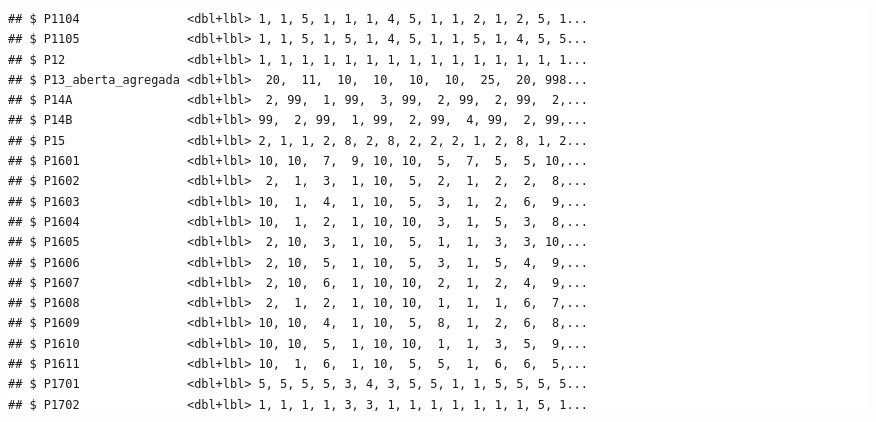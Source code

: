     ## $ P1104               <dbl+lbl> 1, 1, 5, 1, 1, 1, 4, 5, 1, 1, 2, 1, 2, 5, 1...
    ## $ P1105               <dbl+lbl> 1, 1, 5, 1, 5, 1, 4, 5, 1, 1, 5, 1, 4, 5, 5...
    ## $ P12                 <dbl+lbl> 1, 1, 1, 1, 1, 1, 1, 1, 1, 1, 1, 1, 1, 1, 1...
    ## $ P13_aberta_agregada <dbl+lbl>  20,  11,  10,  10,  10,  10,  25,  20, 998...
    ## $ P14A                <dbl+lbl>  2, 99,  1, 99,  3, 99,  2, 99,  2, 99,  2,...
    ## $ P14B                <dbl+lbl> 99,  2, 99,  1, 99,  2, 99,  4, 99,  2, 99,...
    ## $ P15                 <dbl+lbl> 2, 1, 1, 2, 8, 2, 8, 2, 2, 2, 1, 2, 8, 1, 2...
    ## $ P1601               <dbl+lbl> 10, 10,  7,  9, 10, 10,  5,  7,  5,  5, 10,...
    ## $ P1602               <dbl+lbl>  2,  1,  3,  1, 10,  5,  2,  1,  2,  2,  8,...
    ## $ P1603               <dbl+lbl> 10,  1,  4,  1, 10,  5,  3,  1,  2,  6,  9,...
    ## $ P1604               <dbl+lbl> 10,  1,  2,  1, 10, 10,  3,  1,  5,  3,  8,...
    ## $ P1605               <dbl+lbl>  2, 10,  3,  1, 10,  5,  1,  1,  3,  3, 10,...
    ## $ P1606               <dbl+lbl>  2, 10,  5,  1, 10,  5,  3,  1,  5,  4,  9,...
    ## $ P1607               <dbl+lbl>  2, 10,  6,  1, 10, 10,  2,  1,  2,  4,  9,...
    ## $ P1608               <dbl+lbl>  2,  1,  2,  1, 10, 10,  1,  1,  1,  6,  7,...
    ## $ P1609               <dbl+lbl> 10, 10,  4,  1, 10,  5,  8,  1,  2,  6,  8,...
    ## $ P1610               <dbl+lbl> 10, 10,  5,  1, 10, 10,  1,  1,  3,  5,  9,...
    ## $ P1611               <dbl+lbl> 10,  1,  6,  1, 10,  5,  5,  1,  6,  6,  5,...
    ## $ P1701               <dbl+lbl> 5, 5, 5, 5, 3, 4, 3, 5, 5, 1, 1, 5, 5, 5, 5...
    ## $ P1702               <dbl+lbl> 1, 1, 1, 1, 3, 3, 1, 1, 1, 1, 1, 1, 1, 5, 1...